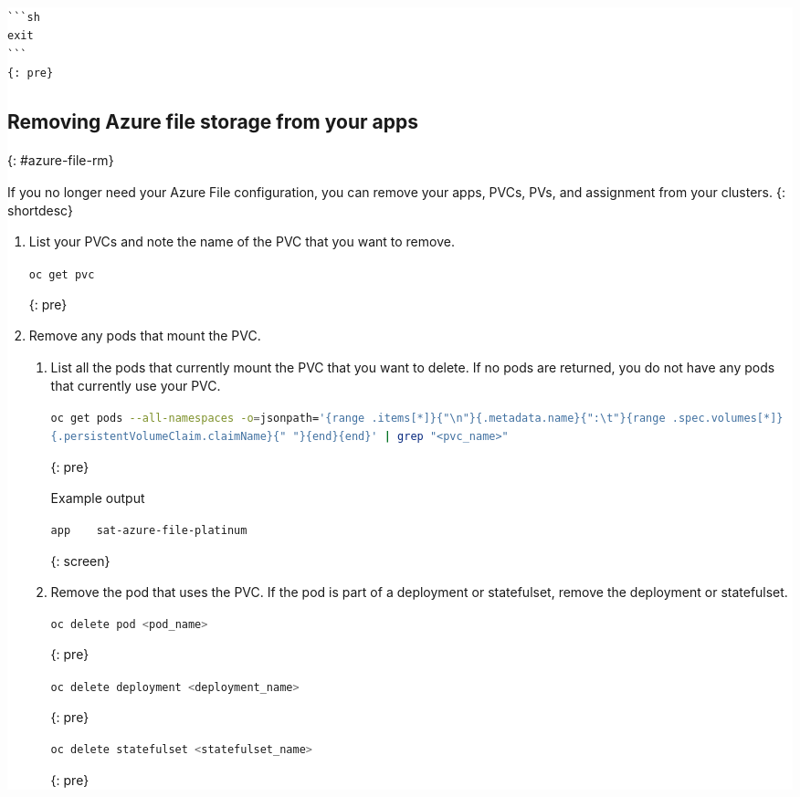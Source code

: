     ```sh
    exit
    ```
    {: pre}


## Removing Azure file storage from your apps
{: #azure-file-rm}

If you no longer need your Azure File configuration, you can remove your apps, PVCs, PVs, and assignment from your clusters.
{: shortdesc}

1. List your PVCs and note the name of the PVC that you want to remove.

    ```sh
    oc get pvc
    ```
    {: pre}

1. Remove any pods that mount the PVC.

    1. List all the pods that currently mount the PVC that you want to delete. If no pods are returned, you do not have any pods that currently use your PVC.
    
        ```sh
        oc get pods --all-namespaces -o=jsonpath='{range .items[*]}{"\n"}{.metadata.name}{":\t"}{range .spec.volumes[*]}{.persistentVolumeClaim.claimName}{" "}{end}{end}' | grep "<pvc_name>"
        ```
        {: pre}

        Example output

        
        ```sh
        app    sat-azure-file-platinum
        ```
        {: screen}

    1. Remove the pod that uses the PVC. If the pod is part of a deployment or statefulset, remove the deployment or statefulset.
    
        ```sh
        oc delete pod <pod_name>
        ```
        {: pre}

        ```sh
        oc delete deployment <deployment_name>
        ```
        {: pre} 

        ```sh
        oc delete statefulset <statefulset_name>
        ```
        {: pre}
